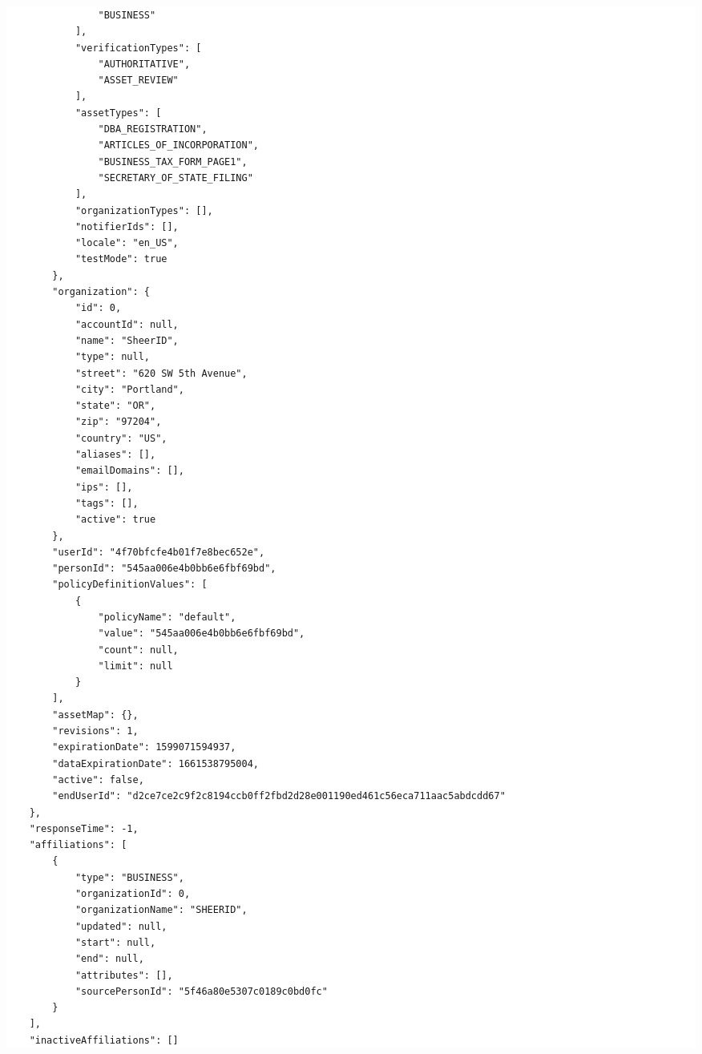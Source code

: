                     "BUSINESS"
                ],
                "verificationTypes": [
                    "AUTHORITATIVE",
                    "ASSET_REVIEW"
                ],
                "assetTypes": [
                    "DBA_REGISTRATION",
                    "ARTICLES_OF_INCORPORATION",
                    "BUSINESS_TAX_FORM_PAGE1",
                    "SECRETARY_OF_STATE_FILING"
                ],
                "organizationTypes": [],
                "notifierIds": [],
                "locale": "en_US",
                "testMode": true
            },
            "organization": {
                "id": 0,
                "accountId": null,
                "name": "SheerID",
                "type": null,
                "street": "620 SW 5th Avenue",
                "city": "Portland",
                "state": "OR",
                "zip": "97204",
                "country": "US",
                "aliases": [],
                "emailDomains": [],
                "ips": [],
                "tags": [],
                "active": true
            },
            "userId": "4f70bfcfe4b01f7e8bec652e",
            "personId": "545aa006e4b0bb6e6fbf69bd",
            "policyDefinitionValues": [
                {
                    "policyName": "default",
                    "value": "545aa006e4b0bb6e6fbf69bd",
                    "count": null,
                    "limit": null
                }
            ],
            "assetMap": {},
            "revisions": 1,
            "expirationDate": 1599071594937,
            "dataExpirationDate": 1661538795004,
            "active": false,
            "endUserId": "d2ce7ce2c9f2c8194ccb0ff2fbd2d28e001190ed461c56eca711aac5abdcdd67"
        },
        "responseTime": -1,
        "affiliations": [
            {
                "type": "BUSINESS",
                "organizationId": 0,
                "organizationName": "SHEERID",
                "updated": null,
                "start": null,
                "end": null,
                "attributes": [],
                "sourcePersonId": "5f46a80e5307c0189c0bd0fc"
            }
        ],
        "inactiveAffiliations": []